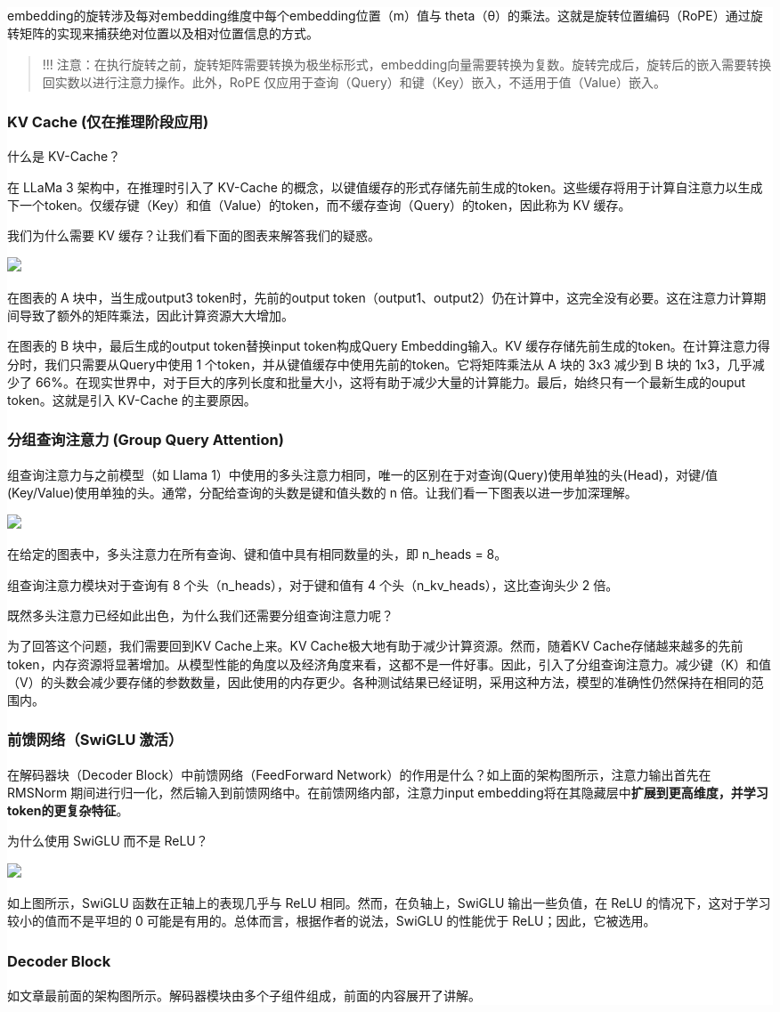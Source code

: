 embedding的旋转涉及每对embedding维度中每个embedding位置（m）值与 theta（θ）的乘法。这就是旋转位置编码（RoPE）通过旋转矩阵的实现来捕获绝对位置以及相对位置信息的方式。

> !!!
    注意：在执行旋转之前，旋转矩阵需要转换为极坐标形式，embedding向量需要转换为复数。旋转完成后，旋转后的嵌入需要转换回实数以进行注意力操作。此外，RoPE 仅应用于查询（Query）和键（Key）嵌入，不适用于值（Value）嵌入。

### KV Cache (仅在推理阶段应用)

什么是 KV-Cache？

在 LLaMa 3 架构中，在推理时引入了 KV-Cache 的概念，以键值缓存的形式存储先前生成的token。这些缓存将用于计算自注意力以生成下一个token。仅缓存键（Key）和值（Value）的token，而不缓存查询（Query）的token，因此称为 KV 缓存。

我们为什么需要 KV 缓存？让我们看下面的图表来解答我们的疑惑。

![](https://miro.medium.com/v2/resize:fit:1400/format:webp/1*AC-ns-4_Qdwiol3ZIBolHQ.png)


在图表的 A 块中，当生成output3 token时，先前的output token（output1、output2）仍在计算中，这完全没有必要。这在注意力计算期间导致了额外的矩阵乘法，因此计算资源大大增加。

在图表的 B 块中，最后生成的output token替换input token构成Query Embedding输入。KV 缓存存储先前生成的token。在计算注意力得分时，我们只需要从Query中使用 1 个token，并从键值缓存中使用先前的token。它将矩阵乘法从 A 块的 3x3 减少到 B 块的 1x3，几乎减少了 66%。在现实世界中，对于巨大的序列长度和批量大小，这将有助于减少大量的计算能力。最后，始终只有一个最新生成的ouput token。这就是引入 KV-Cache 的主要原因。

### 分组查询注意力 (Group Query Attention)

组查询注意力与之前模型（如 Llama 1）中使用的多头注意力相同，唯一的区别在于对查询(Query)使用单独的头(Head)，对键/值(Key/Value)使用单独的头。通常，分配给查询的头数是键和值头数的 n 倍。让我们看一下图表以进一步加深理解。

![](https://miro.medium.com/v2/resize:fit:1400/format:webp/1*NGDw7teWrXccU5Xf6JIOMw.png)

在给定的图表中，多头注意力在所有查询、键和值中具有相同数量的头，即 n_heads = 8。

组查询注意力模块对于查询有 8 个头（n_heads），对于键和值有 4 个头（n_kv_heads），这比查询头少 2 倍。

既然多头注意力已经如此出色，为什么我们还需要分组查询注意力呢？

为了回答这个问题，我们需要回到KV Cache上来。KV Cache极大地有助于减少计算资源。然而，随着KV Cache存储越来越多的先前token，内存资源将显著增加。从模型性能的角度以及经济角度来看，这都不是一件好事。因此，引入了分组查询注意力。减少键（K）和值（V）的头数会减少要存储的参数数量，因此使用的内存更少。各种测试结果已经证明，采用这种方法，模型的准确性仍然保持在相同的范围内。

### 前馈网络（SwiGLU 激活）

在解码器块（Decoder Block）中前馈网络（FeedForward Network）的作用是什么？如上面的架构图所示，注意力输出首先在 RMSNorm 期间进行归一化，然后输入到前馈网络中。在前馈网络内部，注意力input embedding将在其隐藏层中**扩展到更高维度，并学习token的更复杂特征**。

为什么使用 SwiGLU 而不是 ReLU？

![](https://miro.medium.com/v2/resize:fit:1400/format:webp/1*liwKWW5zzQCmDgJ2yOGnFw.png)

如上图所示，SwiGLU 函数在正轴上的表现几乎与 ReLU 相同。然而，在负轴上，SwiGLU 输出一些负值，在 ReLU 的情况下，这对于学习较小的值而不是平坦的 0 可能是有用的。总体而言，根据作者的说法，SwiGLU 的性能优于 ReLU；因此，它被选用。

### Decoder Block

如文章最前面的架构图所示。解码器模块由多个子组件组成，前面的内容展开了讲解。
